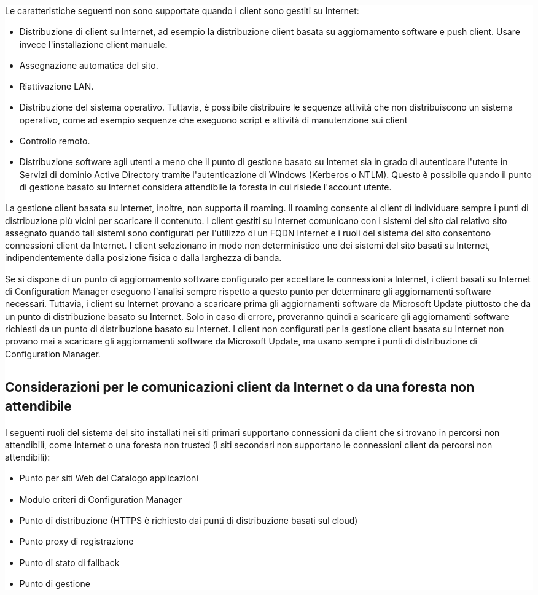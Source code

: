  Le caratteristiche seguenti non sono supportate quando i client sono gestiti su Internet:  

-   Distribuzione di client su Internet, ad esempio la distribuzione client basata su aggiornamento software e push client. Usare invece l'installazione client manuale.  

-   Assegnazione automatica del sito.  

-   Riattivazione LAN.  

-   Distribuzione del sistema operativo. Tuttavia, è possibile distribuire le sequenze attività che non distribuiscono un sistema operativo, come ad esempio sequenze che eseguono script e attività di manutenzione sui client  

-   Controllo remoto.  

-   Distribuzione software agli utenti a meno che il punto di gestione basato su Internet sia in grado di autenticare l'utente in Servizi di dominio Active Directory tramite l'autenticazione di Windows (Kerberos o NTLM). Questo è possibile quando il punto di gestione basato su Internet considera attendibile la foresta in cui risiede l'account utente.  

 La gestione client basata su Internet, inoltre, non supporta il roaming. Il roaming consente ai client di individuare sempre i punti di distribuzione più vicini per scaricare il contenuto. I client gestiti su Internet comunicano con i sistemi del sito dal relativo sito assegnato quando tali sistemi sono configurati per l'utilizzo di un FQDN Internet e i ruoli del sistema del sito consentono connessioni client da Internet. I client selezionano in modo non deterministico uno dei sistemi del sito basati su Internet, indipendentemente dalla posizione fisica o dalla larghezza di banda.  

 Se si dispone di un punto di aggiornamento software configurato per accettare le connessioni a Internet, i client basati su Internet di Configuration Manager eseguono l'analisi sempre rispetto a questo punto per determinare gli aggiornamenti software necessari. Tuttavia, i client su Internet provano a scaricare prima gli aggiornamenti software da Microsoft Update piuttosto che da un punto di distribuzione basato su Internet. Solo in caso di errore, proveranno quindi a scaricare gli aggiornamenti software richiesti da un punto di distribuzione basato su Internet. I client non configurati per la gestione client basata su Internet non provano mai a scaricare gli aggiornamenti software da Microsoft Update, ma usano sempre i punti di distribuzione di Configuration Manager.  

##  <a name="a-namebkmkplanforinternetsitesystemsa-considerations-for-client-communications-from-the-internet-or-untrusted-forest"></a><a name="BKMK_PlanforInternetSiteSystems"></a> Considerazioni per le comunicazioni client da Internet o da una foresta non attendibile  
 I seguenti ruoli del sistema del sito installati nei siti primari supportano connessioni da client che si trovano in percorsi non attendibili, come Internet o una foresta non trusted (i siti secondari non supportano le connessioni client da percorsi non attendibili):  

-   Punto per siti Web del Catalogo applicazioni  

-   Modulo criteri di Configuration Manager  

-   Punto di distribuzione (HTTPS è richiesto dai punti di distribuzione basati sul cloud)  

-   Punto proxy di registrazione  

-   Punto di stato di fallback  

-   Punto di gestione  
